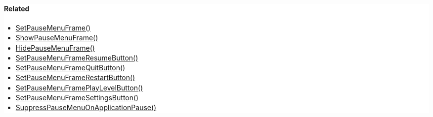 
[](extra-section-start)
#### Related
- [SetPauseMenuFrame()](Trigger-API-Reference-DCEI-Functions-Custom-UI#setpausemenuframe-1)
- [ShowPauseMenuFrame()](Trigger-API-Reference-DCEI-Functions-Custom-UI#showpausemenuframe-0)
- [HidePauseMenuFrame()](Trigger-API-Reference-DCEI-Functions-Custom-UI#hidepausemenuframe-0)
- [SetPauseMenuFrameResumeButton()](Trigger-API-Reference-DCEI-Functions-Custom-UI#setpausemenuframeresumebutton-1)
- [SetPauseMenuFrameQuitButton()](Trigger-API-Reference-DCEI-Functions-Custom-UI#setpausemenuframequitbutton-1)
- [SetPauseMenuFrameRestartButton()](Trigger-API-Reference-DCEI-Functions-Custom-UI#setpausemenuframerestartbutton-1)
- [SetPauseMenuFramePlayLevelButton()](Trigger-API-Reference-DCEI-Functions-Custom-UI#setpausemenuframeplaylevelbutton-3)
- [SetPauseMenuFrameSettingsButton()](Trigger-API-Reference-DCEI-Functions-Custom-UI#setpausemenuframesettingsbutton-1)
- [SuppressPauseMenuOnApplicationPause()](Trigger-API-Reference-DCEI-Functions-Custom-UI#suppresspausemenuonapplicationpause-0)
[](extra-section-end)

